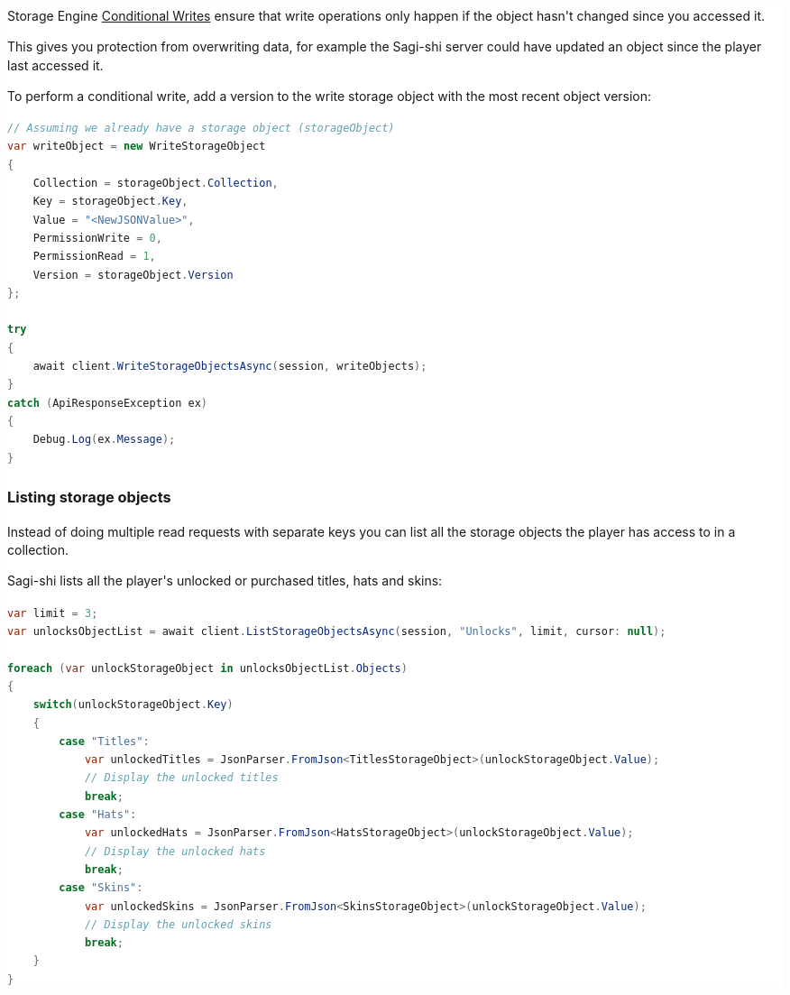 Storage Engine [Conditional Writes](../concepts/collections/#conditional-writes) ensure that write operations only happen if the object hasn't changed since you accessed it.

This gives you protection from overwriting data, for example the Sagi-shi server could have updated an object since the player last accessed it.

To perform a conditional write, add a version to the write storage object with the most recent object version:

```csharp
// Assuming we already have a storage object (storageObject)
var writeObject = new WriteStorageObject
{
    Collection = storageObject.Collection,
    Key = storageObject.Key,
    Value = "<NewJSONValue>",
    PermissionWrite = 0,
    PermissionRead = 1,
    Version = storageObject.Version
};

try
{
    await client.WriteStorageObjectsAsync(session, writeObjects);
}
catch (ApiResponseException ex)
{
    Debug.Log(ex.Message);
}
```


### Listing storage objects

Instead of doing multiple read requests with separate keys you can list all the storage objects the player has access to in a collection.

Sagi-shi lists all the player's unlocked or purchased titles, hats and skins:

```csharp
var limit = 3;
var unlocksObjectList = await client.ListStorageObjectsAsync(session, "Unlocks", limit, cursor: null);

foreach (var unlockStorageObject in unlocksObjectList.Objects)
{
    switch(unlockStorageObject.Key)
    {
        case "Titles":
            var unlockedTitles = JsonParser.FromJson<TitlesStorageObject>(unlockStorageObject.Value);
            // Display the unlocked titles
            break;
        case "Hats":
            var unlockedHats = JsonParser.FromJson<HatsStorageObject>(unlockStorageObject.Value);
            // Display the unlocked hats
            break;
        case "Skins":
            var unlockedSkins = JsonParser.FromJson<SkinsStorageObject>(unlockStorageObject.Value);
            // Display the unlocked skins
            break;
    }
}
```
